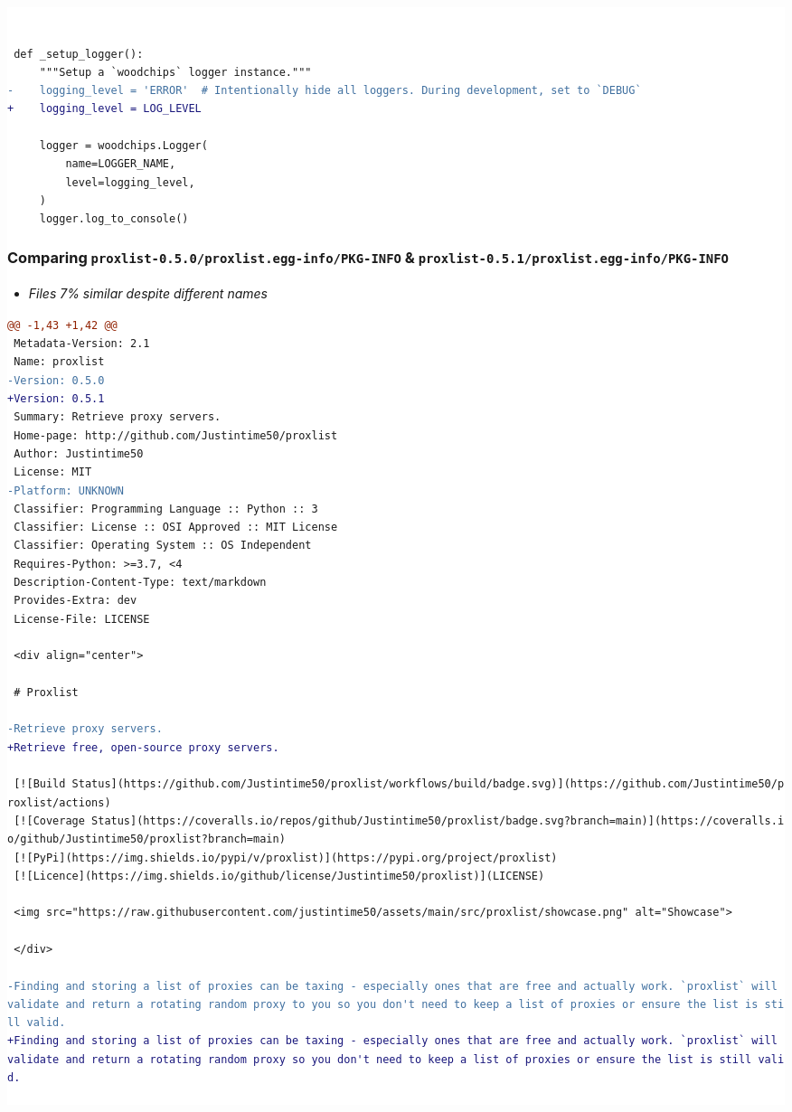 ```diff
 
 
 def _setup_logger():
     """Setup a `woodchips` logger instance."""
-    logging_level = 'ERROR'  # Intentionally hide all loggers. During development, set to `DEBUG`
+    logging_level = LOG_LEVEL
 
     logger = woodchips.Logger(
         name=LOGGER_NAME,
         level=logging_level,
     )
     logger.log_to_console()
```

### Comparing `proxlist-0.5.0/proxlist.egg-info/PKG-INFO` & `proxlist-0.5.1/proxlist.egg-info/PKG-INFO`

 * *Files 7% similar despite different names*

```diff
@@ -1,43 +1,42 @@
 Metadata-Version: 2.1
 Name: proxlist
-Version: 0.5.0
+Version: 0.5.1
 Summary: Retrieve proxy servers.
 Home-page: http://github.com/Justintime50/proxlist
 Author: Justintime50
 License: MIT
-Platform: UNKNOWN
 Classifier: Programming Language :: Python :: 3
 Classifier: License :: OSI Approved :: MIT License
 Classifier: Operating System :: OS Independent
 Requires-Python: >=3.7, <4
 Description-Content-Type: text/markdown
 Provides-Extra: dev
 License-File: LICENSE
 
 <div align="center">
 
 # Proxlist
 
-Retrieve proxy servers.
+Retrieve free, open-source proxy servers.
 
 [![Build Status](https://github.com/Justintime50/proxlist/workflows/build/badge.svg)](https://github.com/Justintime50/proxlist/actions)
 [![Coverage Status](https://coveralls.io/repos/github/Justintime50/proxlist/badge.svg?branch=main)](https://coveralls.io/github/Justintime50/proxlist?branch=main)
 [![PyPi](https://img.shields.io/pypi/v/proxlist)](https://pypi.org/project/proxlist)
 [![Licence](https://img.shields.io/github/license/Justintime50/proxlist)](LICENSE)
 
 <img src="https://raw.githubusercontent.com/justintime50/assets/main/src/proxlist/showcase.png" alt="Showcase">
 
 </div>
 
-Finding and storing a list of proxies can be taxing - especially ones that are free and actually work. `proxlist` will validate and return a rotating random proxy to you so you don't need to keep a list of proxies or ensure the list is still valid.
+Finding and storing a list of proxies can be taxing - especially ones that are free and actually work. `proxlist` will validate and return a rotating random proxy so you don't need to keep a list of proxies or ensure the list is still valid.
 
```